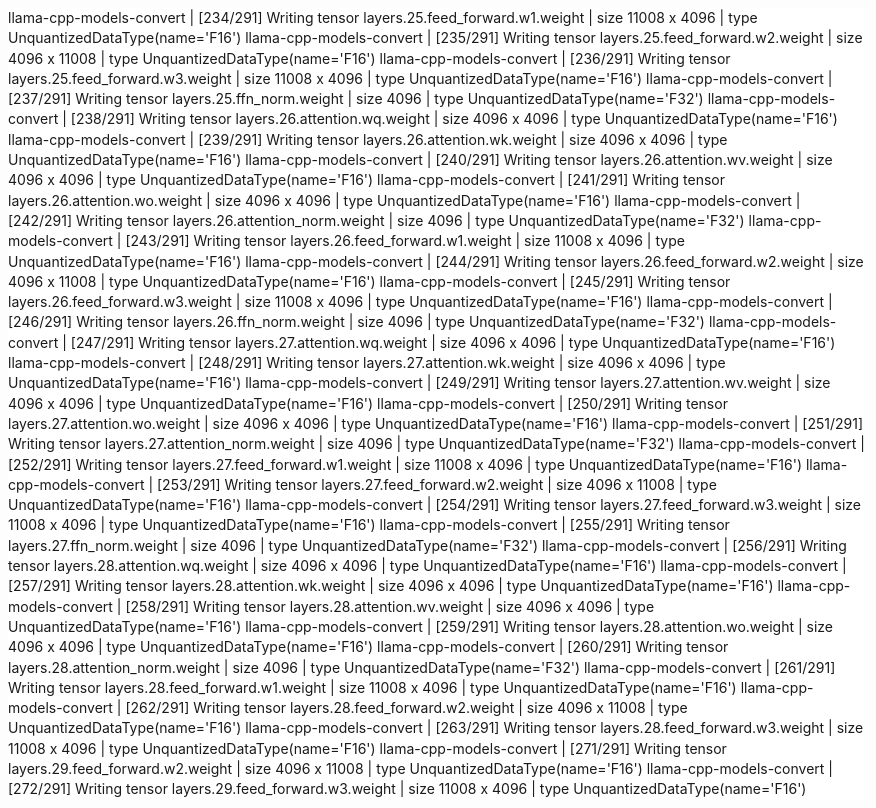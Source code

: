 llama-cpp-models-convert  | [234/291] Writing tensor layers.25.feed_forward.w1.weight       | size  11008 x   4096  | type UnquantizedDataType(name='F16')
llama-cpp-models-convert  | [235/291] Writing tensor layers.25.feed_forward.w2.weight       | size   4096 x  11008  | type UnquantizedDataType(name='F16')
llama-cpp-models-convert  | [236/291] Writing tensor layers.25.feed_forward.w3.weight       | size  11008 x   4096  | type UnquantizedDataType(name='F16')
llama-cpp-models-convert  | [237/291] Writing tensor layers.25.ffn_norm.weight              | size   4096           | type UnquantizedDataType(name='F32')
llama-cpp-models-convert  | [238/291] Writing tensor layers.26.attention.wq.weight          | size   4096 x   4096  | type UnquantizedDataType(name='F16')
llama-cpp-models-convert  | [239/291] Writing tensor layers.26.attention.wk.weight          | size   4096 x   4096  | type UnquantizedDataType(name='F16')
llama-cpp-models-convert  | [240/291] Writing tensor layers.26.attention.wv.weight          | size   4096 x   4096  | type UnquantizedDataType(name='F16')
llama-cpp-models-convert  | [241/291] Writing tensor layers.26.attention.wo.weight          | size   4096 x   4096  | type UnquantizedDataType(name='F16')
llama-cpp-models-convert  | [242/291] Writing tensor layers.26.attention_norm.weight        | size   4096           | type UnquantizedDataType(name='F32')
llama-cpp-models-convert  | [243/291] Writing tensor layers.26.feed_forward.w1.weight       | size  11008 x   4096  | type UnquantizedDataType(name='F16')
llama-cpp-models-convert  | [244/291] Writing tensor layers.26.feed_forward.w2.weight       | size   4096 x  11008  | type UnquantizedDataType(name='F16')
llama-cpp-models-convert  | [245/291] Writing tensor layers.26.feed_forward.w3.weight       | size  11008 x   4096  | type UnquantizedDataType(name='F16')
llama-cpp-models-convert  | [246/291] Writing tensor layers.26.ffn_norm.weight              | size   4096           | type UnquantizedDataType(name='F32')
llama-cpp-models-convert  | [247/291] Writing tensor layers.27.attention.wq.weight          | size   4096 x   4096  | type UnquantizedDataType(name='F16')
llama-cpp-models-convert  | [248/291] Writing tensor layers.27.attention.wk.weight          | size   4096 x   4096  | type UnquantizedDataType(name='F16')
llama-cpp-models-convert  | [249/291] Writing tensor layers.27.attention.wv.weight          | size   4096 x   4096  | type UnquantizedDataType(name='F16')
llama-cpp-models-convert  | [250/291] Writing tensor layers.27.attention.wo.weight          | size   4096 x   4096  | type UnquantizedDataType(name='F16')
llama-cpp-models-convert  | [251/291] Writing tensor layers.27.attention_norm.weight        | size   4096           | type UnquantizedDataType(name='F32')
llama-cpp-models-convert  | [252/291] Writing tensor layers.27.feed_forward.w1.weight       | size  11008 x   4096  | type UnquantizedDataType(name='F16')
llama-cpp-models-convert  | [253/291] Writing tensor layers.27.feed_forward.w2.weight       | size   4096 x  11008  | type UnquantizedDataType(name='F16')
llama-cpp-models-convert  | [254/291] Writing tensor layers.27.feed_forward.w3.weight       | size  11008 x   4096  | type UnquantizedDataType(name='F16')
llama-cpp-models-convert  | [255/291] Writing tensor layers.27.ffn_norm.weight              | size   4096           | type UnquantizedDataType(name='F32')
llama-cpp-models-convert  | [256/291] Writing tensor layers.28.attention.wq.weight          | size   4096 x   4096  | type UnquantizedDataType(name='F16')
llama-cpp-models-convert  | [257/291] Writing tensor layers.28.attention.wk.weight          | size   4096 x   4096  | type UnquantizedDataType(name='F16')
llama-cpp-models-convert  | [258/291] Writing tensor layers.28.attention.wv.weight          | size   4096 x   4096  | type UnquantizedDataType(name='F16')
llama-cpp-models-convert  | [259/291] Writing tensor layers.28.attention.wo.weight          | size   4096 x   4096  | type UnquantizedDataType(name='F16')
llama-cpp-models-convert  | [260/291] Writing tensor layers.28.attention_norm.weight        | size   4096           | type UnquantizedDataType(name='F32')
llama-cpp-models-convert  | [261/291] Writing tensor layers.28.feed_forward.w1.weight       | size  11008 x   4096  | type UnquantizedDataType(name='F16')
llama-cpp-models-convert  | [262/291] Writing tensor layers.28.feed_forward.w2.weight       | size   4096 x  11008  | type UnquantizedDataType(name='F16')
llama-cpp-models-convert  | [263/291] Writing tensor layers.28.feed_forward.w3.weight       | size  11008 x   4096  | type UnquantizedDataType(name='F16')
llama-cpp-models-convert  | [271/291] Writing tensor layers.29.feed_forward.w2.weight       | size   4096 x  11008  | type UnquantizedDataType(name='F16')
llama-cpp-models-convert  | [272/291] Writing tensor layers.29.feed_forward.w3.weight       | size  11008 x   4096  | type UnquantizedDataType(name='F16')